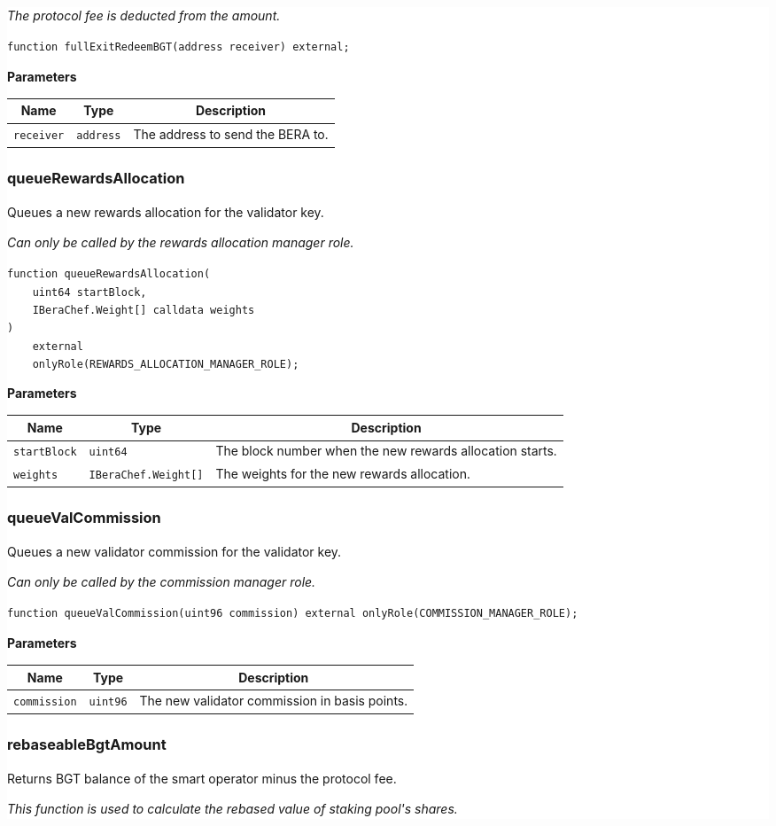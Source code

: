 _The protocol fee is deducted from the amount._

```solidity
function fullExitRedeemBGT(address receiver) external;
```

**Parameters**

| Name       | Type      | Description                      |
| ---------- | --------- | -------------------------------- |
| `receiver` | `address` | The address to send the BERA to. |

### queueRewardsAllocation

Queues a new rewards allocation for the validator key.

_Can only be called by the rewards allocation manager role._

```solidity
function queueRewardsAllocation(
    uint64 startBlock,
    IBeraChef.Weight[] calldata weights
)
    external
    onlyRole(REWARDS_ALLOCATION_MANAGER_ROLE);
```

**Parameters**

| Name         | Type                 | Description                                              |
| ------------ | -------------------- | -------------------------------------------------------- |
| `startBlock` | `uint64`             | The block number when the new rewards allocation starts. |
| `weights`    | `IBeraChef.Weight[]` | The weights for the new rewards allocation.              |

### queueValCommission

Queues a new validator commission for the validator key.

_Can only be called by the commission manager role._

```solidity
function queueValCommission(uint96 commission) external onlyRole(COMMISSION_MANAGER_ROLE);
```

**Parameters**

| Name         | Type     | Description                                   |
| ------------ | -------- | --------------------------------------------- |
| `commission` | `uint96` | The new validator commission in basis points. |

### rebaseableBgtAmount

Returns BGT balance of the smart operator minus the protocol fee.

_This function is used to calculate the rebased value of staking pool's shares._
